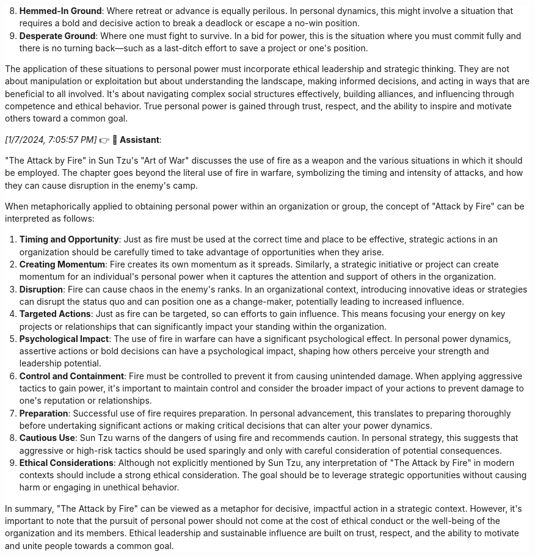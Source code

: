 8. **Hemmed-In Ground**: Where retreat or advance is equally perilous. In personal dynamics, this might involve a situation that requires a bold and decisive action to break a deadlock or escape a no-win position.
9. **Desperate Ground**: Where one must fight to survive. In a bid for power, this is the situation where you must commit fully and there is no turning back—such as a last-ditch effort to save a project or one's position.

The application of these situations to personal power must incorporate ethical leadership and strategic thinking. They are not about manipulation or exploitation but about understanding the landscape, making informed decisions, and acting in ways that are beneficial to all involved. It's about navigating complex social structures effectively, building alliances, and influencing through competence and ethical behavior. True personal power is gained through trust, respect, and the ability to inspire and motivate others toward a common goal.<br>

<i>[1/7/2024, 7:05:57 PM]</i> 👉 <b>🤖 Assistant</b>: 

"The Attack by Fire" in Sun Tzu's "Art of War" discusses the use of fire as a weapon and the various situations in which it should be employed. The chapter goes beyond the literal use of fire in warfare, symbolizing the timing and intensity of attacks, and how they can cause disruption in the enemy's camp.

When metaphorically applied to obtaining personal power within an organization or group, the concept of "Attack by Fire" can be interpreted as follows:

1. **Timing and Opportunity**: Just as fire must be used at the correct time and place to be effective, strategic actions in an organization should be carefully timed to take advantage of opportunities when they arise.
2. **Creating Momentum**: Fire creates its own momentum as it spreads. Similarly, a strategic initiative or project can create momentum for an individual's personal power when it captures the attention and support of others in the organization.
3. **Disruption**: Fire can cause chaos in the enemy's ranks. In an organizational context, introducing innovative ideas or strategies can disrupt the status quo and can position one as a change-maker, potentially leading to increased influence.
4. **Targeted Actions**: Just as fire can be targeted, so can efforts to gain influence. This means focusing your energy on key projects or relationships that can significantly impact your standing within the organization.
5. **Psychological Impact**: The use of fire in warfare can have a significant psychological effect. In personal power dynamics, assertive actions or bold decisions can have a psychological impact, shaping how others perceive your strength and leadership potential.
6. **Control and Containment**: Fire must be controlled to prevent it from causing unintended damage. When applying aggressive tactics to gain power, it's important to maintain control and consider the broader impact of your actions to prevent damage to one's reputation or relationships.
7. **Preparation**: Successful use of fire requires preparation. In personal advancement, this translates to preparing thoroughly before undertaking significant actions or making critical decisions that can alter your power dynamics.
8. **Cautious Use**: Sun Tzu warns of the dangers of using fire and recommends caution. In personal strategy, this suggests that aggressive or high-risk tactics should be used sparingly and only with careful consideration of potential consequences.
9. **Ethical Considerations**: Although not explicitly mentioned by Sun Tzu, any interpretation of "The Attack by Fire" in modern contexts should include a strong ethical consideration. The goal should be to leverage strategic opportunities without causing harm or engaging in unethical behavior.

In summary, "The Attack by Fire" can be viewed as a metaphor for decisive, impactful action in a strategic context. However, it's important to note that the pursuit of personal power should not come at the cost of ethical conduct or the well-being of the organization and its members. Ethical leadership and sustainable influence are built on trust, respect, and the ability to motivate and unite people towards a common goal.<br>
